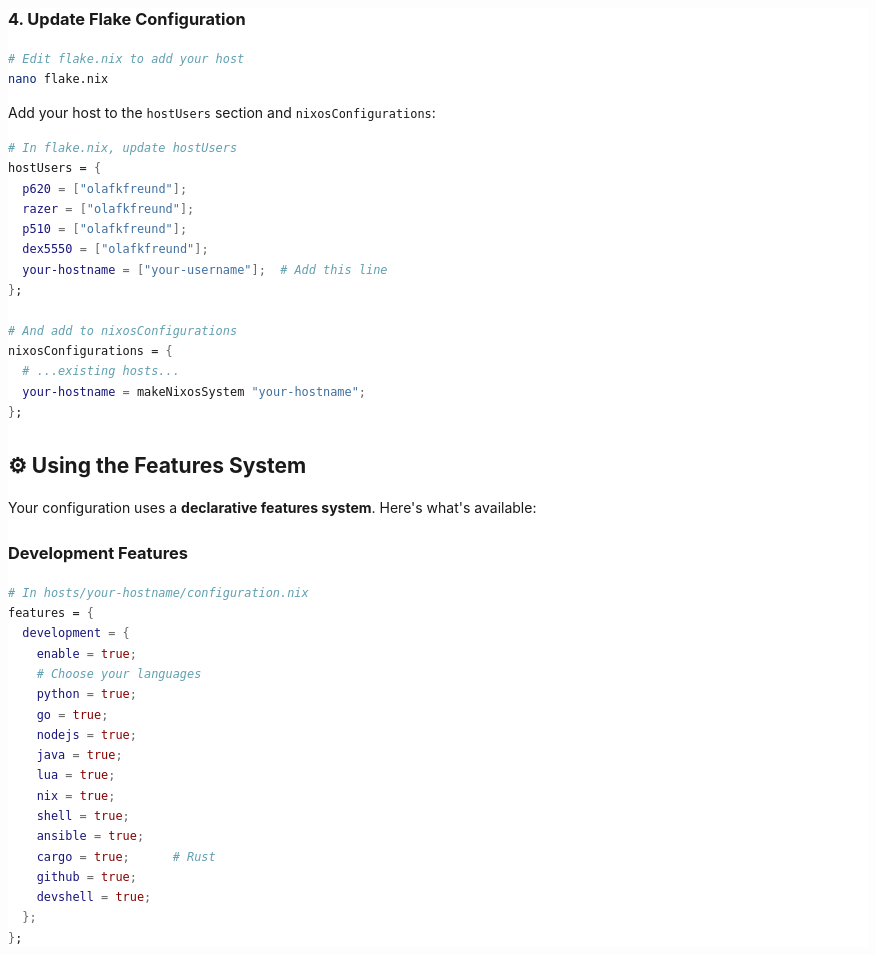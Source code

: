 ### 4. **Update Flake Configuration**

```bash
# Edit flake.nix to add your host
nano flake.nix
```

Add your host to the `hostUsers` section and `nixosConfigurations`:

```nix
# In flake.nix, update hostUsers
hostUsers = {
  p620 = ["olafkfreund"];
  razer = ["olafkfreund"];
  p510 = ["olafkfreund"];
  dex5550 = ["olafkfreund"];
  your-hostname = ["your-username"];  # Add this line
};

# And add to nixosConfigurations
nixosConfigurations = {
  # ...existing hosts...
  your-hostname = makeNixosSystem "your-hostname";
};
```

## ⚙️ Using the Features System

Your configuration uses a **declarative features system**. Here's what's available:

### **Development Features**

```nix
# In hosts/your-hostname/configuration.nix
features = {
  development = {
    enable = true;
    # Choose your languages
    python = true;
    go = true;
    nodejs = true;
    java = true;
    lua = true;
    nix = true;
    shell = true;
    ansible = true;
    cargo = true;      # Rust
    github = true;
    devshell = true;
  };
};
```
